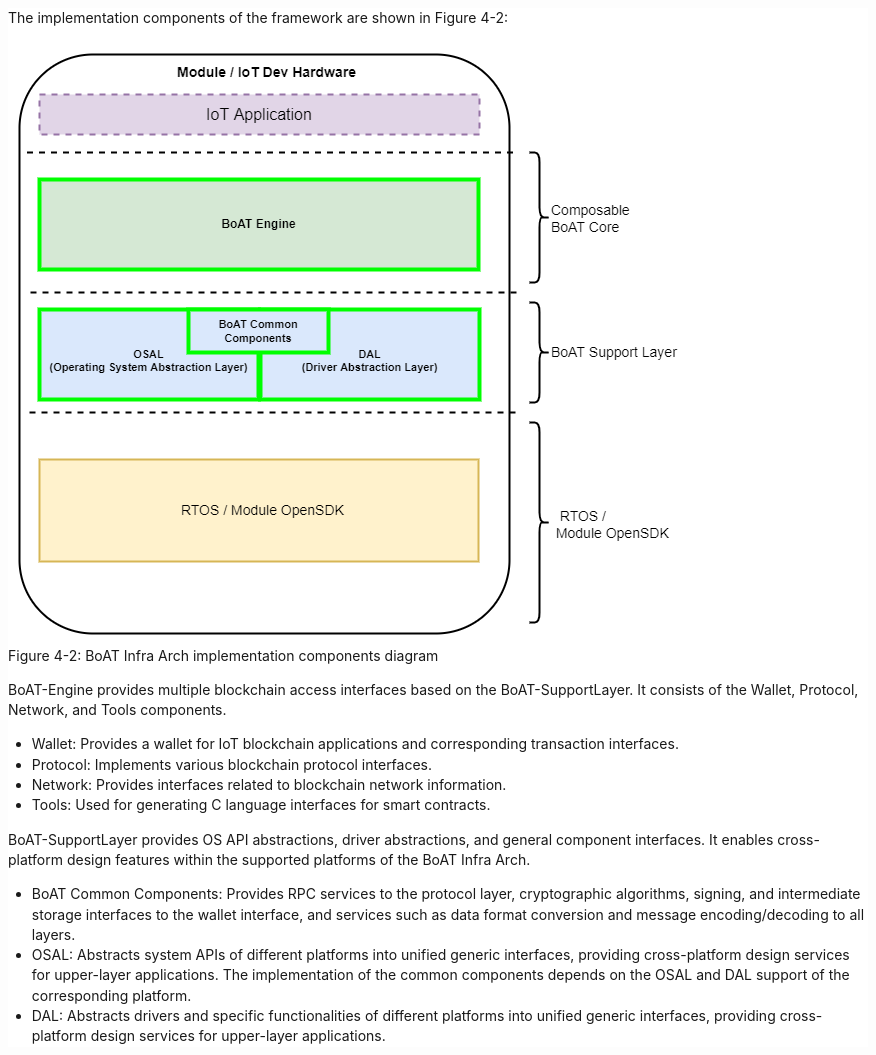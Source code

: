 The implementation components of the framework are shown in Figure 4-2:

![BoAT Implementation Diagram](./images/BoAT_Overall_Design_en-F4-2-BoAT-Infra-Arch-overall-Simplified.png)  
Figure 4-2: BoAT Infra Arch implementation components diagram

BoAT-Engine provides multiple blockchain access interfaces based on the BoAT-SupportLayer. It consists of the Wallet, Protocol, Network, and Tools components.

- Wallet: Provides a wallet for IoT blockchain applications and corresponding transaction interfaces.
- Protocol: Implements various blockchain protocol interfaces.
- Network: Provides interfaces related to blockchain network information.
- Tools: Used for generating C language interfaces for smart contracts.

BoAT-SupportLayer provides OS API abstractions, driver abstractions, and general component interfaces. It enables cross-platform design features within the supported platforms of the BoAT Infra Arch.

- BoAT Common Components: Provides RPC services to the protocol layer, cryptographic algorithms, signing, and intermediate storage interfaces to the wallet interface, and services such as data format conversion and message encoding/decoding to all layers.
- OSAL: Abstracts system APIs of different platforms into unified generic interfaces, providing cross-platform design services for upper-layer applications. The implementation of the common components depends on the OSAL and DAL support of the corresponding platform.
- DAL: Abstracts drivers and specific functionalities of different platforms into unified generic interfaces, providing cross-platform design services for upper-layer applications.
